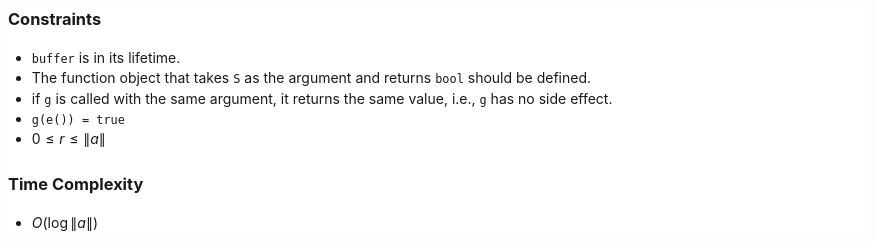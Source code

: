 ### Constraints
- `buffer` is in its lifetime.
- The function object that takes `S` as the argument and returns `bool` should be defined.
- if `g` is called with the same argument, it returns the same value, i.e., `g` has no side effect.
- `g(e()) = true`
- $0 \leq r \leq \|a\|$

### Time Complexity
- $O(\log \|a\|)$
